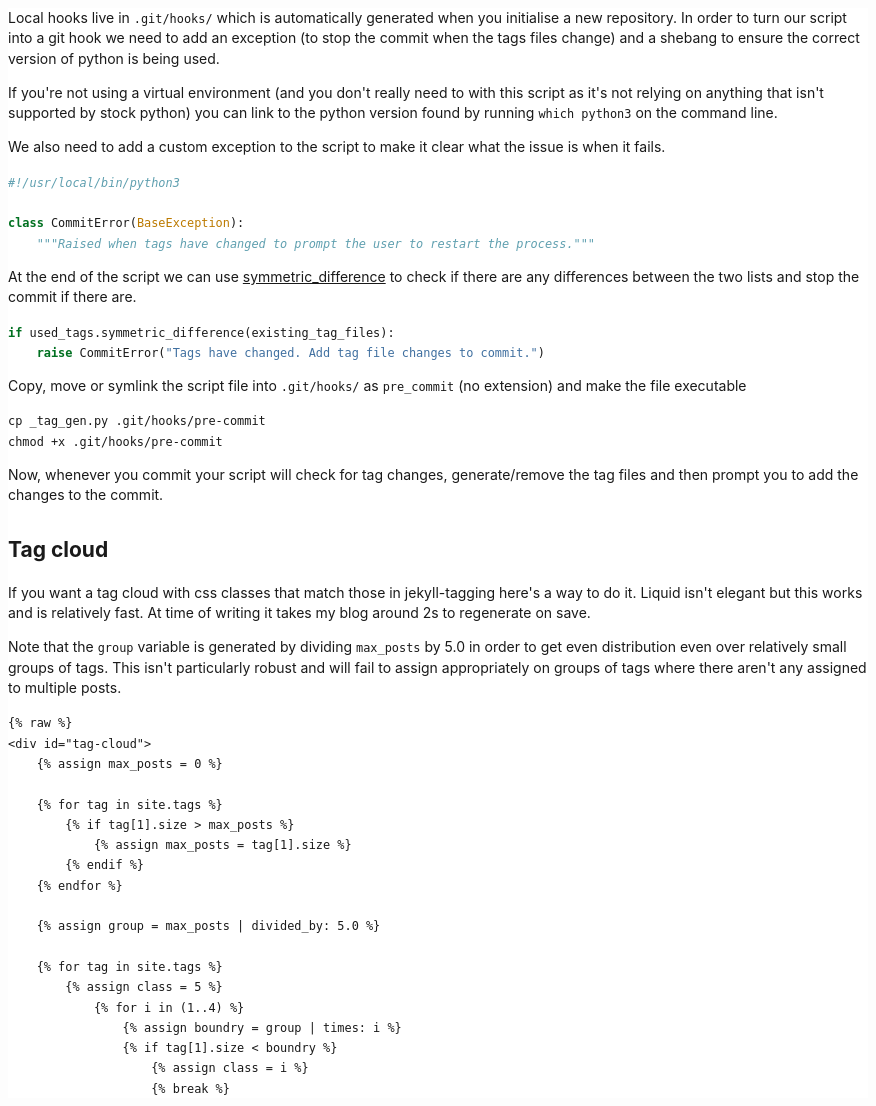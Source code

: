 Local hooks live in `.git/hooks/` which is automatically generated when you initialise a new repository. In order to turn our script into a git hook we need to add an exception (to stop the commit when the tags files change) and a shebang to ensure the correct version of python is being used.

If you're not using a virtual environment (and you don't really need to with this script as it's not relying on anything that isn't supported by stock python) you can link to the python version found by running `which python3` on the command line.

We also need to add a custom exception to the script to make it clear what the issue is when it fails.

```python
#!/usr/local/bin/python3

class CommitError(BaseException):
    """Raised when tags have changed to prompt the user to restart the process."""
```

At the end of the script we can use [symmetric_difference](https://docs.python.org/3.12/library/stdtypes.html#frozenset.symmetric_difference) to check if there are any differences between the two lists and stop the commit if there are.

```python
if used_tags.symmetric_difference(existing_tag_files):
    raise CommitError("Tags have changed. Add tag file changes to commit.")
```

Copy, move or symlink the script file into `.git/hooks/` as `pre_commit` (no extension) and make the file executable

```shell
cp _tag_gen.py .git/hooks/pre-commit
chmod +x .git/hooks/pre-commit
```

Now, whenever you commit your script will check for tag changes, generate/remove the tag files and then prompt you to add the changes to the commit.

[^jekyll-hook]: Jekyll has a built in hooks system which you could also use see for example: [Managing tags in Jekyll blog easily](https://blog.lunarlogic.com/2019/managing-tags-in-jekyll-blog-easily/)

## Tag cloud

If you want a tag cloud with css classes that match those in jekyll-tagging here's a way to do it. Liquid isn't elegant but this works and is relatively fast. At time of writing it takes my blog around 2s to regenerate on save.

Note that the `group` variable is generated by dividing `max_posts` by 5.0 in order to get even distribution even over relatively small groups of tags. This isn't particularly robust and will fail to assign appropriately on groups of tags where there aren't any assigned to multiple posts.


```liquid
{% raw %}
<div id="tag-cloud">
    {% assign max_posts = 0 %}

    {% for tag in site.tags %}
        {% if tag[1].size > max_posts %}
            {% assign max_posts = tag[1].size %}
        {% endif %}
    {% endfor %}

    {% assign group = max_posts | divided_by: 5.0 %}

    {% for tag in site.tags %}
        {% assign class = 5 %}
            {% for i in (1..4) %}
                {% assign boundry = group | times: i %}
                {% if tag[1].size < boundry %}
                    {% assign class = i %}
                    {% break %}
```

[^tag-script-link]: The script I use is committed to github along with this blog and can be found here: <https://github.com/notquitehere/notquitehere.github.io/blob/main/_tag_gen.py>
[^stem]: in Pathlib the file name (`f.name`): `example.txt` can be split into `f.stem`: `example` and `f.suffix`: txt